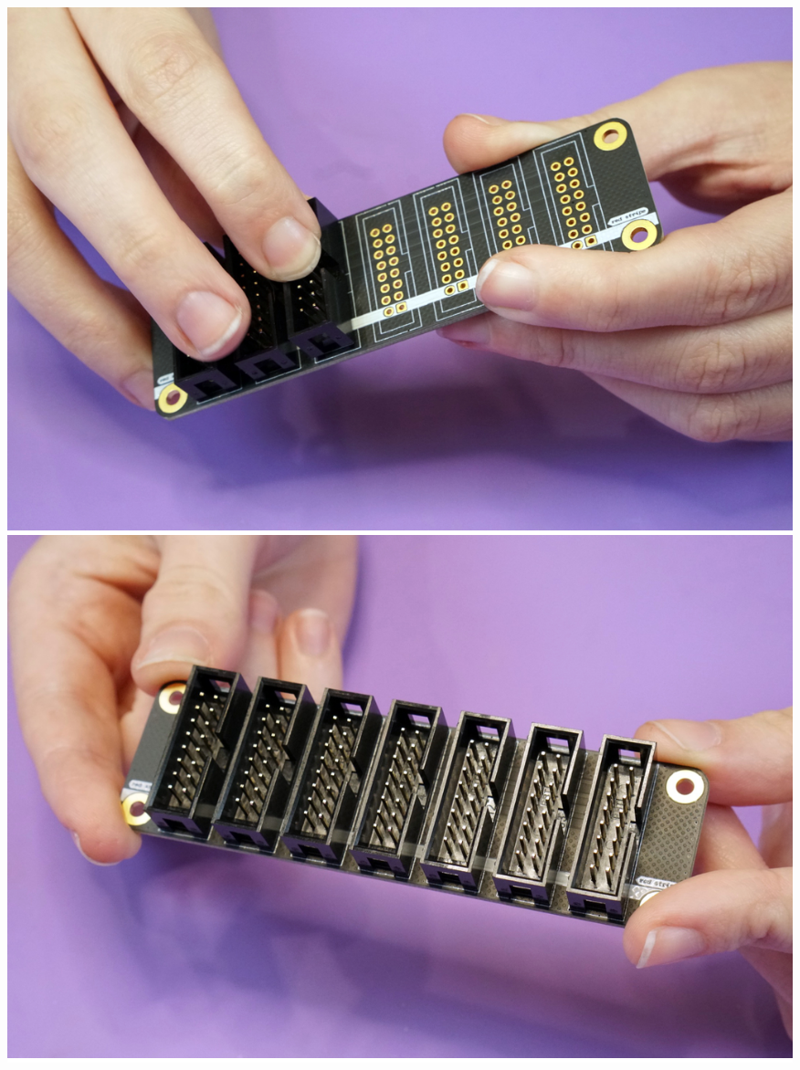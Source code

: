 ![Photo of three of the headers placed on the front of the board](images/bus-2-header-placement.jpg)
![Photo of all seven headers placed on the front of the board](images/bus-3-headers-all-placed.jpg)
